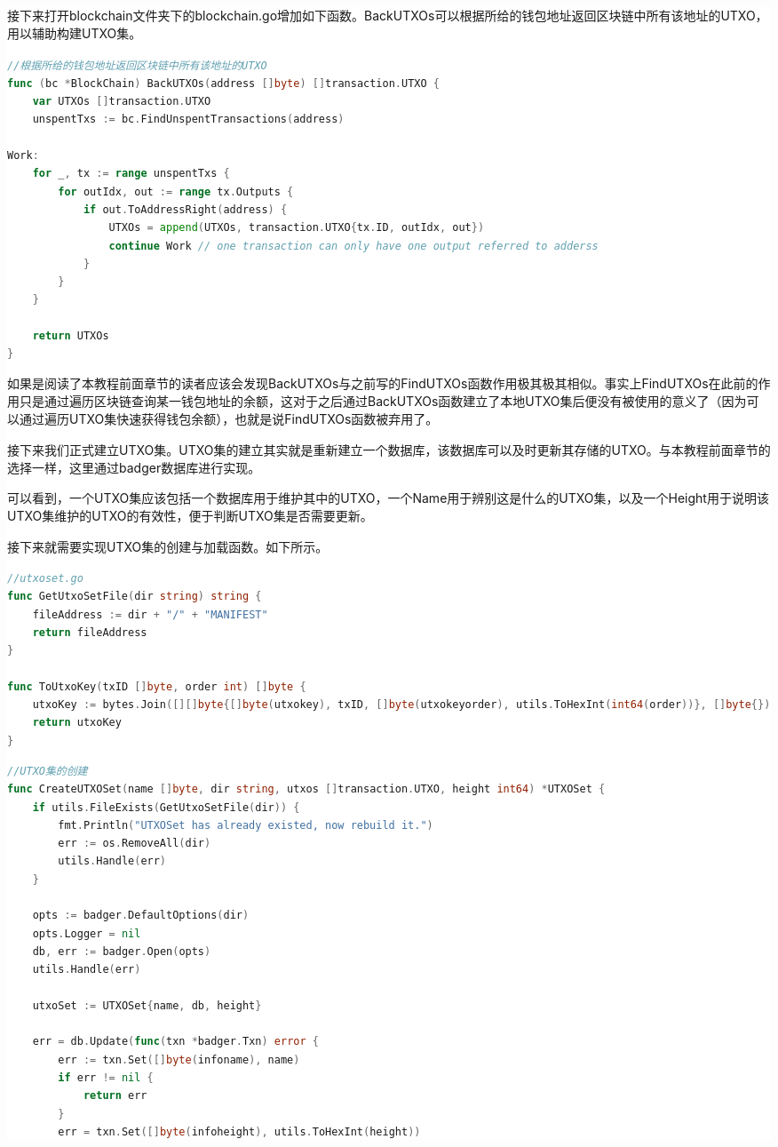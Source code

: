 接下来打开blockchain文件夹下的blockchain.go增加如下函数。BackUTXOs可以根据所给的钱包地址返回区块链中所有该地址的UTXO，用以辅助构建UTXO集。

```go
//根据所给的钱包地址返回区块链中所有该地址的UTXO
func (bc *BlockChain) BackUTXOs(address []byte) []transaction.UTXO {
	var UTXOs []transaction.UTXO
	unspentTxs := bc.FindUnspentTransactions(address)

Work:
	for _, tx := range unspentTxs {
		for outIdx, out := range tx.Outputs {
			if out.ToAddressRight(address) {
				UTXOs = append(UTXOs, transaction.UTXO{tx.ID, outIdx, out})
				continue Work // one transaction can only have one output referred to adderss
			}
		}
	}

	return UTXOs
}
```
如果是阅读了本教程前面章节的读者应该会发现BackUTXOs与之前写的FindUTXOs函数作用极其极其相似。事实上FindUTXOs在此前的作用只是通过遍历区块链查询某一钱包地址的余额，这对于之后通过BackUTXOs函数建立了本地UTXO集后便没有被使用的意义了（因为可以通过遍历UTXO集快速获得钱包余额），也就是说FindUTXOs函数被弃用了。

接下来我们正式建立UTXO集。UTXO集的建立其实就是重新建立一个数据库，该数据库可以及时更新其存储的UTXO。与本教程前面章节的选择一样，这里通过badger数据库进行实现。

可以看到，一个UTXO集应该包括一个数据库用于维护其中的UTXO，一个Name用于辨别这是什么的UTXO集，以及一个Height用于说明该UTXO集维护的UTXO的有效性，便于判断UTXO集是否需要更新。

接下来就需要实现UTXO集的创建与加载函数。如下所示。

```go
//utxoset.go
func GetUtxoSetFile(dir string) string {
	fileAddress := dir + "/" + "MANIFEST"
	return fileAddress
}

func ToUtxoKey(txID []byte, order int) []byte {
	utxoKey := bytes.Join([][]byte{[]byte(utxokey), txID, []byte(utxokeyorder), utils.ToHexInt(int64(order))}, []byte{})
	return utxoKey
}
```

```go
//UTXO集的创建
func CreateUTXOSet(name []byte, dir string, utxos []transaction.UTXO, height int64) *UTXOSet {
	if utils.FileExists(GetUtxoSetFile(dir)) {
		fmt.Println("UTXOSet has already existed, now rebuild it.")
		err := os.RemoveAll(dir)
		utils.Handle(err)
	}

	opts := badger.DefaultOptions(dir)
	opts.Logger = nil
	db, err := badger.Open(opts)
	utils.Handle(err)

	utxoSet := UTXOSet{name, db, height}

	err = db.Update(func(txn *badger.Txn) error {
		err := txn.Set([]byte(infoname), name)
		if err != nil {
			return err
		}
		err = txn.Set([]byte(infoheight), utils.ToHexInt(height))
```